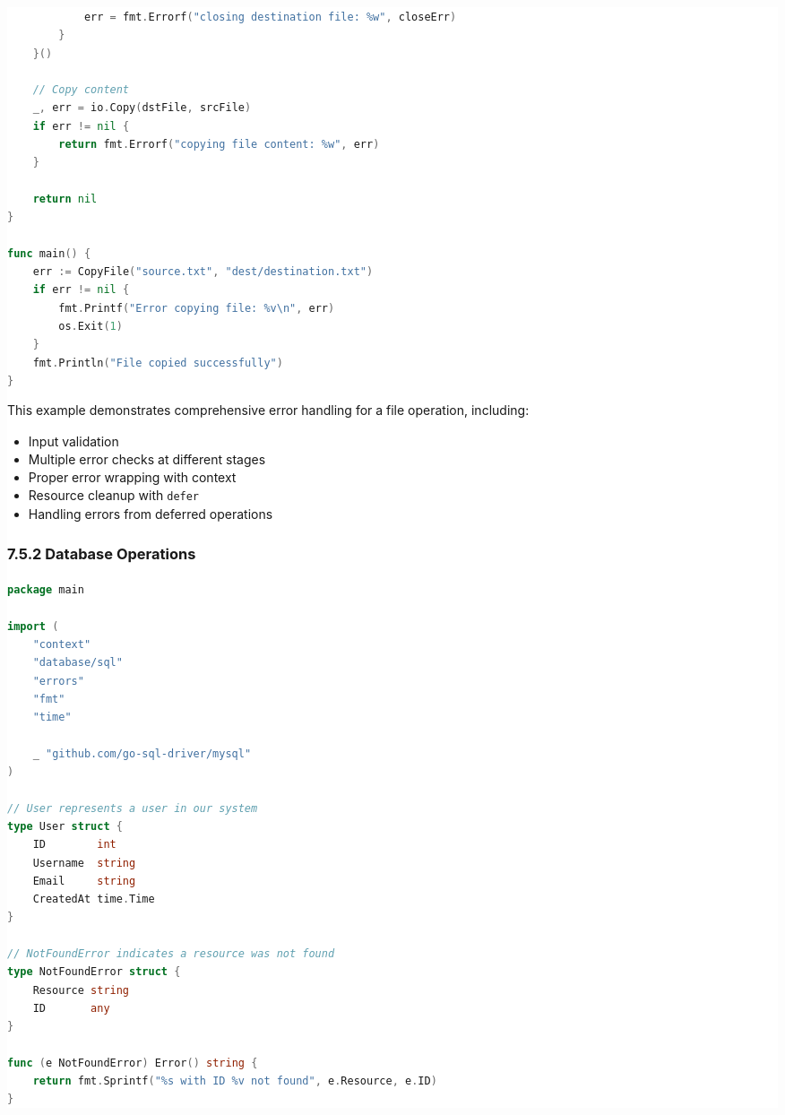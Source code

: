 ```go
            err = fmt.Errorf("closing destination file: %w", closeErr)
        }
    }()

    // Copy content
    _, err = io.Copy(dstFile, srcFile)
    if err != nil {
        return fmt.Errorf("copying file content: %w", err)
    }

    return nil
}

func main() {
    err := CopyFile("source.txt", "dest/destination.txt")
    if err != nil {
        fmt.Printf("Error copying file: %v\n", err)
        os.Exit(1)
    }
    fmt.Println("File copied successfully")
}
```

This example demonstrates comprehensive error handling for a file operation, including:

- Input validation
- Multiple error checks at different stages
- Proper error wrapping with context
- Resource cleanup with `defer`
- Handling errors from deferred operations

### **7.5.2 Database Operations**

```go
package main

import (
    "context"
    "database/sql"
    "errors"
    "fmt"
    "time"

    _ "github.com/go-sql-driver/mysql"
)

// User represents a user in our system
type User struct {
    ID        int
    Username  string
    Email     string
    CreatedAt time.Time
}

// NotFoundError indicates a resource was not found
type NotFoundError struct {
    Resource string
    ID       any
}

func (e NotFoundError) Error() string {
    return fmt.Sprintf("%s with ID %v not found", e.Resource, e.ID)
}

```